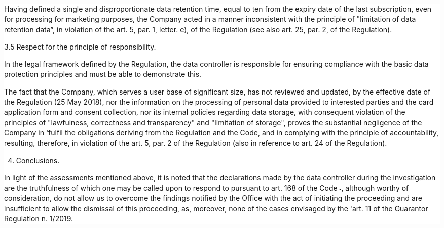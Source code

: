 Having defined a single and disproportionate data retention time, equal to ten from the expiry date of the last subscription, even for processing for marketing purposes, the Company acted in a manner inconsistent with the principle of "limitation of data retention data”, in violation of the art. 5, par. 1, letter. e), of the Regulation (see also art. 25, par. 2, of the Regulation).

3.5 Respect for the principle of responsibility.

In the legal framework defined by the Regulation, the data controller is responsible for ensuring compliance with the basic data protection principles and must be able to demonstrate this.

The fact that the Company, which serves a user base of significant size, has not reviewed and updated, by the effective date of the Regulation (25 May 2018), nor the information on the processing of personal data provided to interested parties and the card application form and consent collection, nor its internal policies regarding data storage, with consequent violation of the principles of "lawfulness, correctness and transparency" and "limitation of storage", proves the substantial negligence of the Company in 'fulfil the obligations deriving from the Regulation and the Code, and in complying with the principle of accountability, resulting, therefore, in violation of the art. 5, par. 2 of the Regulation (also in reference to art. 24 of the Regulation).

4. Conclusions.

In light of the assessments mentioned above, it is noted that the declarations made by the data controller during the investigation are the truthfulness of which one may be called upon to respond to pursuant to art. 168 of the Code ˗, although worthy of consideration, do not allow us to overcome the findings notified by the Office with the act of initiating the proceeding and are insufficient to allow the dismissal of this proceeding, as, moreover, none of the cases envisaged by the 'art. 11 of the Guarantor Regulation n. 1/2019.

